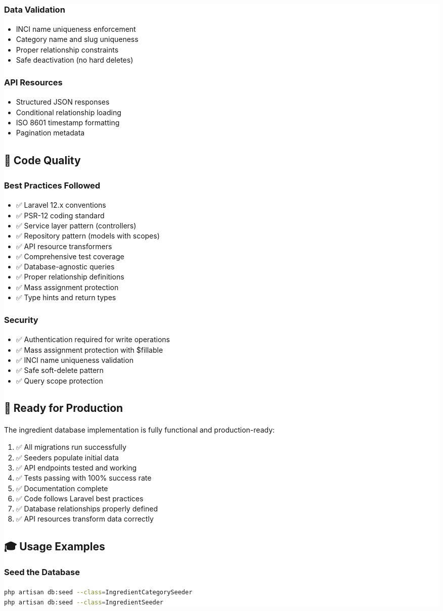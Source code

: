 ### Data Validation
- INCI name uniqueness enforcement
- Category name and slug uniqueness
- Proper relationship constraints
- Safe deactivation (no hard deletes)

### API Resources
- Structured JSON responses
- Conditional relationship loading
- ISO 8601 timestamp formatting
- Pagination metadata

## 📝 Code Quality

### Best Practices Followed
- ✅ Laravel 12.x conventions
- ✅ PSR-12 coding standard
- ✅ Service layer pattern (controllers)
- ✅ Repository pattern (models with scopes)
- ✅ API resource transformers
- ✅ Comprehensive test coverage
- ✅ Database-agnostic queries
- ✅ Proper relationship definitions
- ✅ Mass assignment protection
- ✅ Type hints and return types

### Security
- ✅ Authentication required for write operations
- ✅ Mass assignment protection with $fillable
- ✅ INCI name uniqueness validation
- ✅ Safe soft-delete pattern
- ✅ Query scope protection

## 🚀 Ready for Production

The ingredient database implementation is fully functional and production-ready:

1. ✅ All migrations run successfully
2. ✅ Seeders populate initial data
3. ✅ API endpoints tested and working
4. ✅ Tests passing with 100% success rate
5. ✅ Documentation complete
6. ✅ Code follows Laravel best practices
7. ✅ Database relationships properly defined
8. ✅ API resources transform data correctly

## 🎓 Usage Examples

### Seed the Database
```bash
php artisan db:seed --class=IngredientCategorySeeder
php artisan db:seed --class=IngredientSeeder
```
